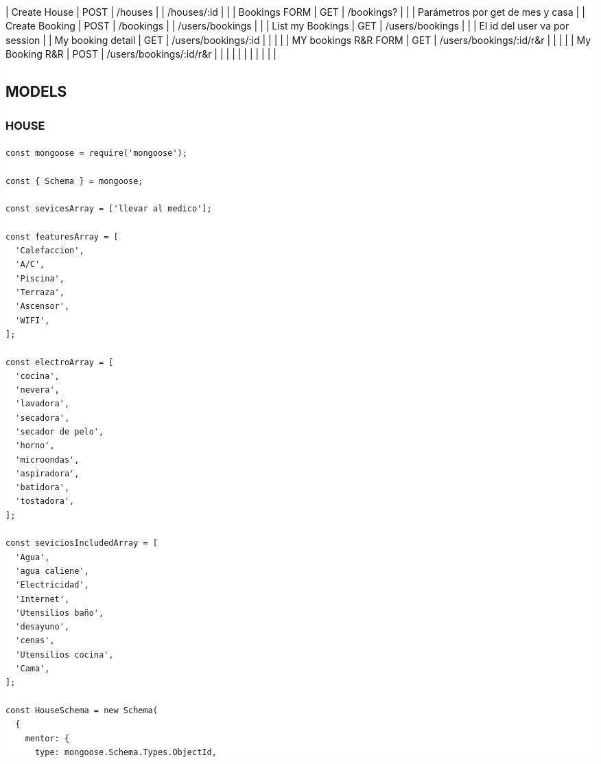 | Create House         | POST | /houses                 |     | /houses/:id     |                                  |
| Bookings FORM        | GET  | /bookings?              |     |                 | Parámetros por get de mes y casa |
| Create Booking       | POST | /bookings               |     | /users/bookings |                                  |
| List my Bookings     | GET  | /users/bookings         |     |                 | El id del user va por session    |
| My booking detail    | GET  | /users/bookings/:id     |     |                 |                                  |
| MY bookings R&R FORM | GET  | /users/bookings/:id/r&r |     |                 |                                  |
| My Booking R&R       | POST | /users/bookings/:id/r&r |     |                 |                                  |
|                      |      |                         |     |                 |                                  |

## MODELS

### HOUSE

```
const mongoose = require('mongoose');

const { Schema } = mongoose;

const sevicesArray = ['llevar al medico'];

const featuresArray = [
  'Calefaccion',
  'A/C',
  'Piscina',
  'Terraza',
  'Ascensor',
  'WIFI',
];

const electroArray = [
  'cocina',
  'nevera',
  'lavadora',
  'secadora',
  'secador de pelo',
  'horno',
  'microondas',
  'aspiradora',
  'batidora',
  'tostadora',
];

const seviciosIncludedArray = [
  'Agua',
  'agua caliene',
  'Electricidad',
  'Internet',
  'Utensilios baño',
  'desayuno',
  'cenas',
  'Utensilios cocina',
  'Cama',
];

const HouseSchema = new Schema(
  {
    mentor: {
      type: mongoose.Schema.Types.ObjectId,
```